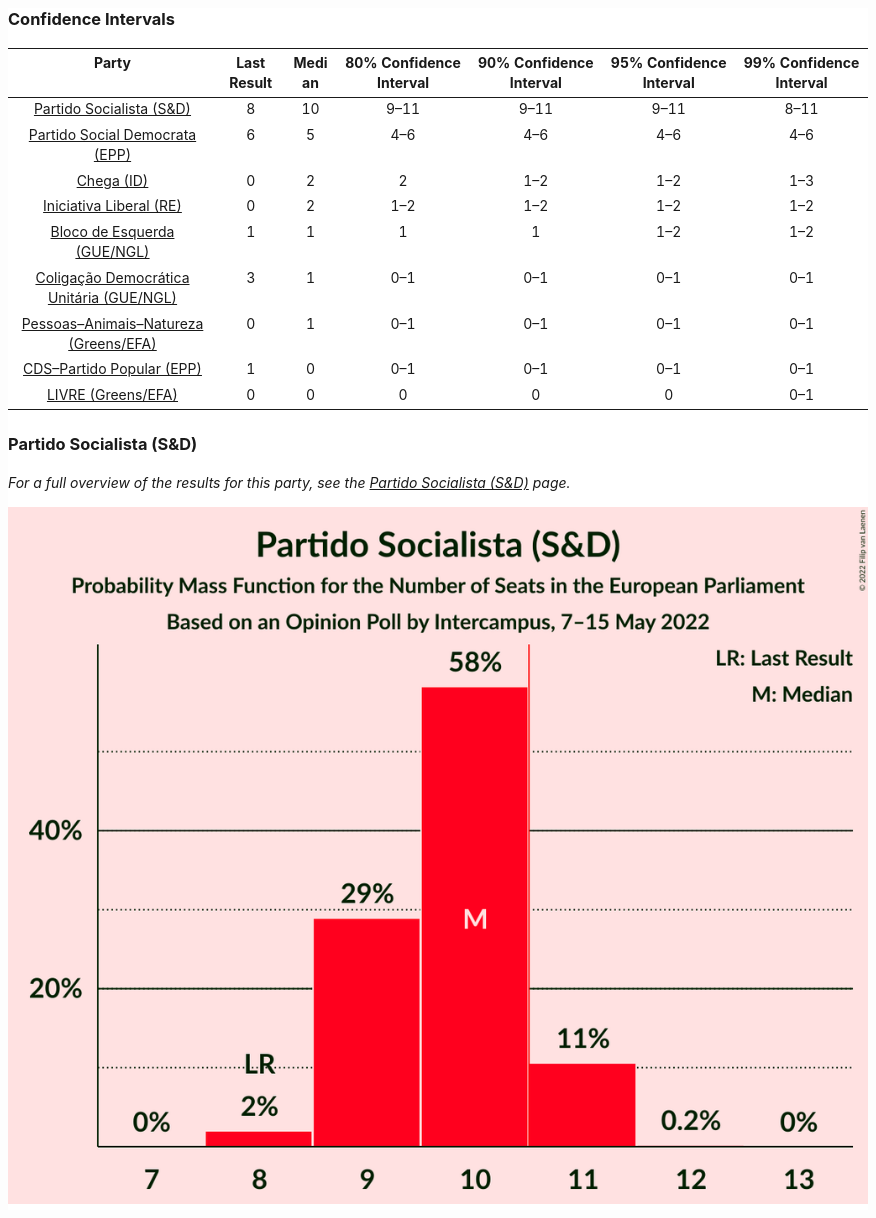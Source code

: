 ### Confidence Intervals

| Party | Last Result | Median | 80% Confidence Interval | 90% Confidence Interval | 95% Confidence Interval | 99% Confidence Interval |
|:-----:|:-----------:|:------:|:-----------------------:|:-----------------------:|:-----------------------:|:-----------------------:|
| <a href="#partido-socialista-(s&d)">Partido Socialista (S&D)</a> | 8 | 10 | 9–11 |9–11 |9–11 |8–11 |
| <a href="#partido-social-democrata-(epp)">Partido Social Democrata (EPP)</a> | 6 | 5 | 4–6 |4–6 |4–6 |4–6 |
| <a href="#chega-(id)">Chega (ID)</a> | 0 | 2 | 2 |1–2 |1–2 |1–3 |
| <a href="#iniciativa-liberal-(re)">Iniciativa Liberal (RE)</a> | 0 | 2 | 1–2 |1–2 |1–2 |1–2 |
| <a href="#bloco-de-esquerda-(gue/ngl)">Bloco de Esquerda (GUE/NGL)</a> | 1 | 1 | 1 |1 |1–2 |1–2 |
| <a href="#coligação-democrática-unitária-(gue/ngl)">Coligação Democrática Unitária (GUE/NGL)</a> | 3 | 1 | 0–1 |0–1 |0–1 |0–1 |
| <a href="#pessoas–animais–natureza-(greens/efa)">Pessoas–Animais–Natureza (Greens/EFA)</a> | 0 | 1 | 0–1 |0–1 |0–1 |0–1 |
| <a href="#cds–partido-popular-(epp)">CDS–Partido Popular (EPP)</a> | 1 | 0 | 0–1 |0–1 |0–1 |0–1 |
| <a href="#livre-(greens/efa)">LIVRE (Greens/EFA)</a> | 0 | 0 | 0 |0 |0 |0–1 |

### Partido Socialista (S&D)

*For a full overview of the results for this party, see the [Partido Socialista (S&D)](party-partidosocialistasd.html) page.*

![Graph with seats probability mass function not yet produced](2022-05-15-Intercampus-seats-pmf-partidosocialistasd.png "Seats Probability Mass Function")
